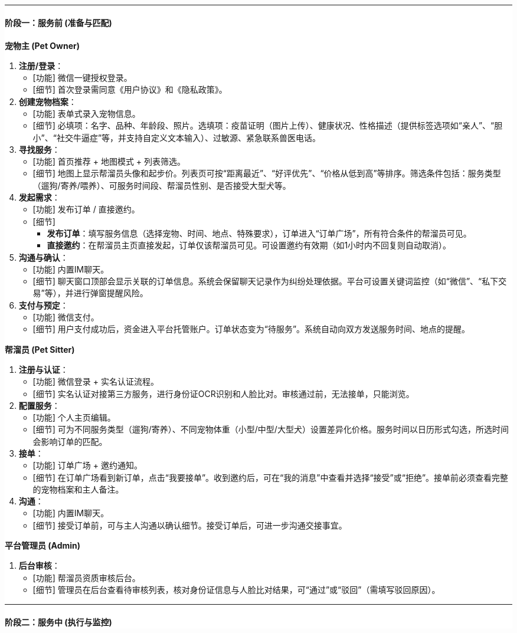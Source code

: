 ------



#### **阶段一：服务前 (准备与匹配)**

**宠物主 (Pet Owner)**

1. **注册/登录**：
   - [功能] 微信一键授权登录。
   - [细节] 首次登录需同意《用户协议》和《隐私政策》。
2. **创建宠物档案**：
   - [功能] 表单式录入宠物信息。
   - [细节] 必填项：名字、品种、年龄段、照片。选填项：疫苗证明（图片上传）、健康状况、性格描述（提供标签选项如“亲人”、“胆小”、“社交牛逼症”等，并支持自定义文本输入）、过敏源、紧急联系兽医电话。
3. **寻找服务**：
   - [功能] 首页推荐 + 地图模式 + 列表筛选。
   - [细节] 地图上显示帮溜员头像和起步价。列表页可按“距离最近”、“好评优先”、“价格从低到高”等排序。筛选条件包括：服务类型（遛狗/寄养/喂养）、可服务时间段、帮溜员性别、是否接受大型犬等。
4. **发起需求**：
   - [功能] 发布订单 / 直接邀约。
   - [细节]
     - **发布订单**：填写服务信息（选择宠物、时间、地点、特殊要求），订单进入“订单广场”，所有符合条件的帮溜员可见。
     - **直接邀约**：在帮溜员主页直接发起，订单仅该帮溜员可见。可设置邀约有效期（如1小时内不回复则自动取消）。
5. **沟通与确认**：
   - [功能] 内置IM聊天。
   - [细节] 聊天窗口顶部会显示关联的订单信息。系统会保留聊天记录作为纠纷处理依据。平台可设置关键词监控（如“微信”、“私下交易”等），并进行弹窗提醒风险。
6. **支付与预定**：
   - [功能] 微信支付。
   - [细节] 用户支付成功后，资金进入平台托管账户。订单状态变为“待服务”。系统自动向双方发送服务时间、地点的提醒。

**帮溜员 (Pet Sitter)**

1. **注册与认证**：
   - [功能] 微信登录 + 实名认证流程。
   - [细节] 实名认证对接第三方服务，进行身份证OCR识别和人脸比对。审核通过前，无法接单，只能浏览。
2. **配置服务**：
   - [功能] 个人主页编辑。
   - [细节] 可为不同服务类型（遛狗/寄养）、不同宠物体重（小型/中型/大型犬）设置差异化价格。服务时间以日历形式勾选，所选时间会影响订单的匹配。
3. **接单**：
   - [功能] 订单广场 + 邀约通知。
   - [细节] 在订单广场看到新订单，点击“我要接单”。收到邀约后，可在“我的消息”中查看并选择“接受”或“拒绝”。接单前必须查看完整的宠物档案和主人备注。
4. **沟通**：
   - [功能] 内置IM聊天。
   - [细节] 接受订单前，可与主人沟通以确认细节。接受订单后，可进一步沟通交接事宜。

**平台管理员 (Admin)**

1. **后台审核**：
   - [功能] 帮溜员资质审核后台。
   - [细节] 管理员在后台查看待审核列表，核对身份证信息与人脸比对结果，可“通过”或“驳回”（需填写驳回原因）。

------



#### **阶段二：服务中 (执行与监控)**
